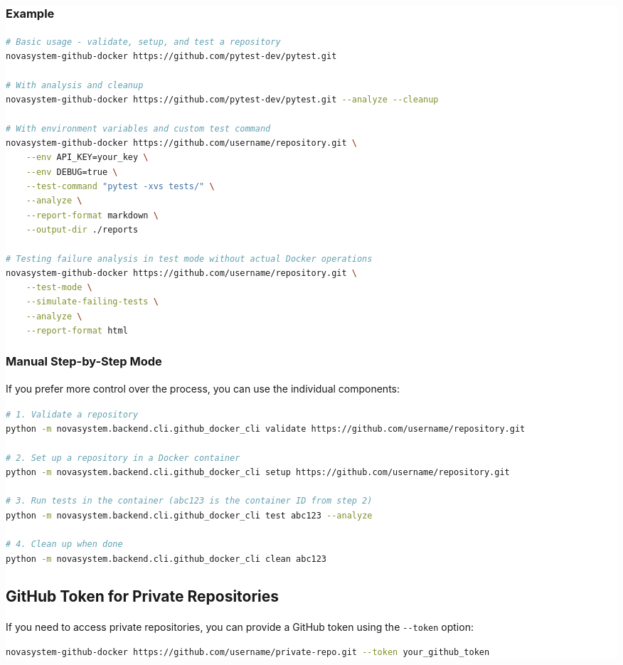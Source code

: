 ### Example

```bash
# Basic usage - validate, setup, and test a repository
novasystem-github-docker https://github.com/pytest-dev/pytest.git

# With analysis and cleanup
novasystem-github-docker https://github.com/pytest-dev/pytest.git --analyze --cleanup

# With environment variables and custom test command
novasystem-github-docker https://github.com/username/repository.git \
    --env API_KEY=your_key \
    --env DEBUG=true \
    --test-command "pytest -xvs tests/" \
    --analyze \
    --report-format markdown \
    --output-dir ./reports

# Testing failure analysis in test mode without actual Docker operations
novasystem-github-docker https://github.com/username/repository.git \
    --test-mode \
    --simulate-failing-tests \
    --analyze \
    --report-format html
```

### Manual Step-by-Step Mode

If you prefer more control over the process, you can use the individual components:

```bash
# 1. Validate a repository
python -m novasystem.backend.cli.github_docker_cli validate https://github.com/username/repository.git

# 2. Set up a repository in a Docker container
python -m novasystem.backend.cli.github_docker_cli setup https://github.com/username/repository.git

# 3. Run tests in the container (abc123 is the container ID from step 2)
python -m novasystem.backend.cli.github_docker_cli test abc123 --analyze

# 4. Clean up when done
python -m novasystem.backend.cli.github_docker_cli clean abc123
```

## GitHub Token for Private Repositories

If you need to access private repositories, you can provide a GitHub token using the `--token` option:

```bash
novasystem-github-docker https://github.com/username/private-repo.git --token your_github_token
```

